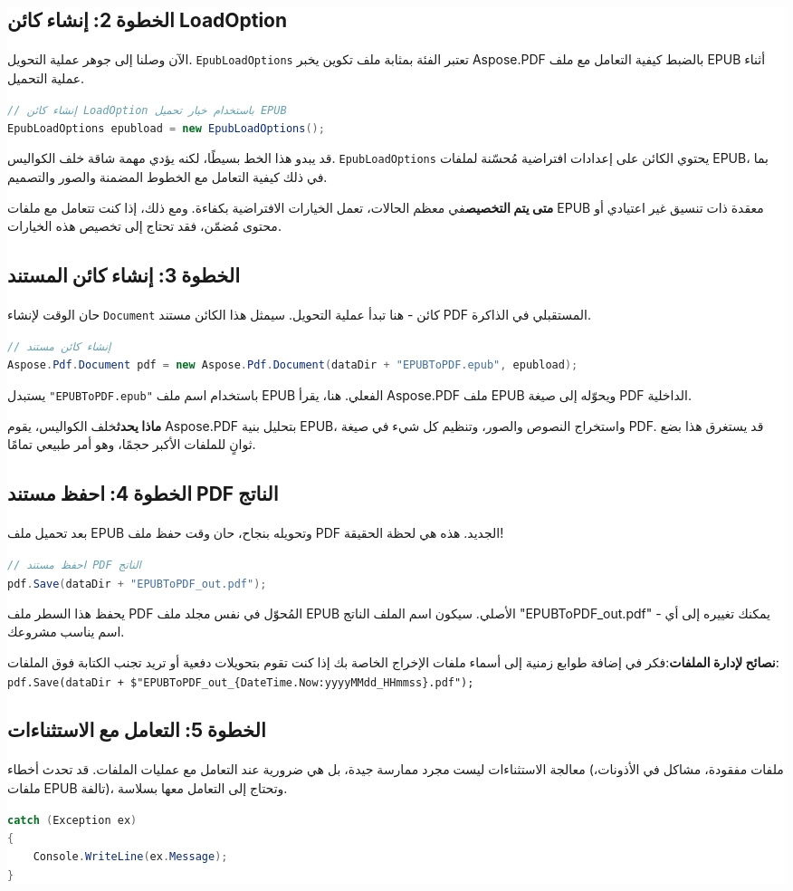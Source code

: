 ## الخطوة 2: إنشاء كائن LoadOption

الآن وصلنا إلى جوهر عملية التحويل. `EpubLoadOptions` تعتبر الفئة بمثابة ملف تكوين يخبر Aspose.PDF بالضبط كيفية التعامل مع ملف EPUB أثناء عملية التحميل.

```csharp
// إنشاء كائن LoadOption باستخدام خيار تحميل EPUB
EpubLoadOptions epubload = new EpubLoadOptions();
```

قد يبدو هذا الخط بسيطًا، لكنه يؤدي مهمة شاقة خلف الكواليس. `EpubLoadOptions` يحتوي الكائن على إعدادات افتراضية مُحسّنة لملفات EPUB، بما في ذلك كيفية التعامل مع الخطوط المضمنة والصور والتصميم.

**متى يتم التخصيص**في معظم الحالات، تعمل الخيارات الافتراضية بكفاءة. ومع ذلك، إذا كنت تتعامل مع ملفات EPUB معقدة ذات تنسيق غير اعتيادي أو محتوى مُضمّن، فقد تحتاج إلى تخصيص هذه الخيارات.

## الخطوة 3: إنشاء كائن المستند

حان الوقت لإنشاء `Document` كائن - هنا تبدأ عملية التحويل. سيمثل هذا الكائن مستند PDF المستقبلي في الذاكرة.

```csharp
// إنشاء كائن مستند
Aspose.Pdf.Document pdf = new Aspose.Pdf.Document(dataDir + "EPUBToPDF.epub", epubload);
```

يستبدل `"EPUBToPDF.epub"` باستخدام اسم ملف EPUB الفعلي. هنا، يقرأ Aspose.PDF ملف EPUB ويحوّله إلى صيغة PDF الداخلية.

**ماذا يحدث**خلف الكواليس، يقوم Aspose.PDF بتحليل بنية EPUB، واستخراج النصوص والصور، وتنظيم كل شيء في صيغة PDF. قد يستغرق هذا بضع ثوانٍ للملفات الأكبر حجمًا، وهو أمر طبيعي تمامًا.

## الخطوة 4: احفظ مستند PDF الناتج

بعد تحميل ملف EPUB وتحويله بنجاح، حان وقت حفظ ملف PDF الجديد. هذه هي لحظة الحقيقة!

```csharp
// احفظ مستند PDF الناتج
pdf.Save(dataDir + "EPUBToPDF_out.pdf");
```

يحفظ هذا السطر ملف PDF المُحوّل في نفس مجلد ملف EPUB الأصلي. سيكون اسم الملف الناتج "EPUBToPDF_out.pdf" - يمكنك تغييره إلى أي اسم يناسب مشروعك.

**نصائح لإدارة الملفات**:فكر في إضافة طوابع زمنية إلى أسماء ملفات الإخراج الخاصة بك إذا كنت تقوم بتحويلات دفعية أو تريد تجنب الكتابة فوق الملفات: `pdf.Save(dataDir + $"EPUBToPDF_out_{DateTime.Now:yyyyMMdd_HHmmss}.pdf");`

## الخطوة 5: التعامل مع الاستثناءات

معالجة الاستثناءات ليست مجرد ممارسة جيدة، بل هي ضرورية عند التعامل مع عمليات الملفات. قد تحدث أخطاء (ملفات مفقودة، مشاكل في الأذونات، ملفات EPUB تالفة)، وتحتاج إلى التعامل معها بسلاسة.

```csharp
catch (Exception ex)
{
    Console.WriteLine(ex.Message);
}
```
